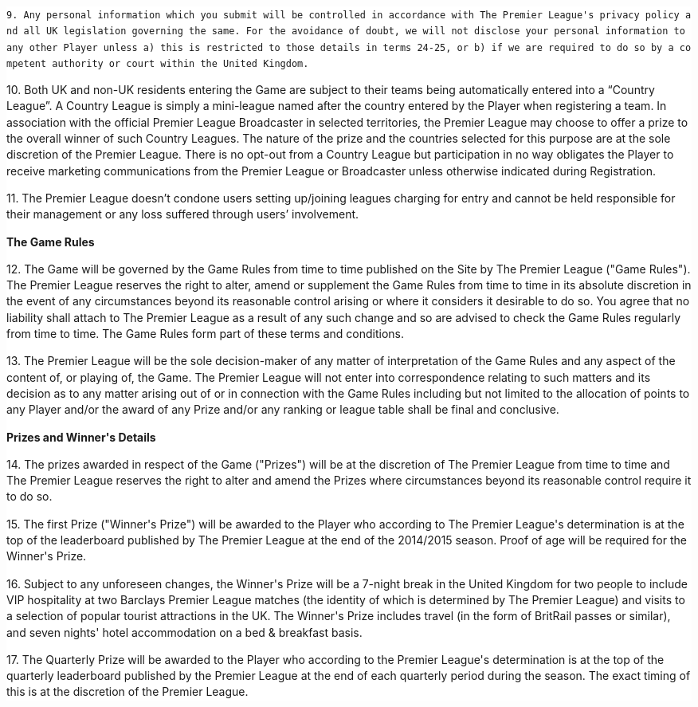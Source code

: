     9. Any personal information which you submit will be controlled in accordance with The Premier League's privacy policy and all UK legislation governing the same. For the avoidance of doubt, we will not disclose your personal information to any other Player unless a) this is restricted to those details in terms 24-25, or b) if we are required to do so by a competent authority or court within the United Kingdom.
</p>
<p>
    10. Both UK and non-UK residents entering the Game are subject to their teams being automatically entered into a “Country League”. A Country League is simply a mini-league named after the country entered by the Player when registering a team. In association with the official Premier League Broadcaster in selected territories, the Premier League may choose to offer a prize to the overall winner of such Country Leagues. The nature of the prize and the countries selected for this purpose are at the sole discretion of the Premier League. There is no opt-out from a Country League but participation in no way obligates the Player to receive marketing communications from the Premier League or Broadcaster unless otherwise indicated during Registration.
</p>
<p>
    11. The Premier League doesn’t condone users setting up/joining leagues charging for entry and cannot be held responsible for their management or any loss suffered through users’ involvement.
</p>
<p>
    <strong>The Game Rules</strong>
</p>
<p>
    12. The Game will be governed by the Game Rules from time to time published on the Site by The Premier League ("Game Rules"). The Premier League reserves the right to alter, amend or supplement the Game Rules from time to time in its absolute discretion in the event of any circumstances beyond its reasonable control arising or where it considers it desirable to do so. You agree that no liability shall attach to The Premier League as a result of any such change and so are advised to check the Game Rules regularly from time to time. The Game Rules form part of these terms and conditions.
</p>
<p>
    13. The Premier League will be the sole decision-maker of any matter of interpretation of the Game Rules and any aspect of the content of, or playing of, the Game. The Premier League will not enter into correspondence relating to such matters and its decision as to any matter arising out of or in connection with the Game Rules including but not limited to the allocation of points to any Player and/or the award of any Prize and/or any ranking or league table shall be final and conclusive.
</p>
<p>
    <strong>Prizes and Winner's Details</strong>
</p>
<p>
    14. The prizes awarded in respect of the Game ("Prizes") will be at the discretion of The Premier League from time to time and The Premier League reserves the right to alter and amend the Prizes where circumstances beyond its reasonable control require it to do so.
</p>
<p>
    15. The first Prize ("Winner's Prize") will be awarded to the Player who according to The Premier League's determination is at the top of the leaderboard published by The Premier League at the end of the 2014/2015 season. Proof of age will be required for the Winner's Prize.
</p>
<p>
    16. Subject to any unforeseen changes, the Winner's Prize will be a 7-night break in the United Kingdom for two people to include VIP hospitality at two Barclays Premier League matches (the identity of which is determined by The Premier League) and visits to a selection of popular tourist attractions in the UK. The Winner's Prize includes travel (in the form of BritRail passes or similar), and seven nights' hotel accommodation on a bed & breakfast basis.
</p>
<p>
    17. The Quarterly Prize will be awarded to the Player who according to the Premier League's determination is at the top of the quarterly leaderboard published by the Premier League at the end of each quarterly period during the season. The exact timing of this is at the discretion of the Premier League.
</p>